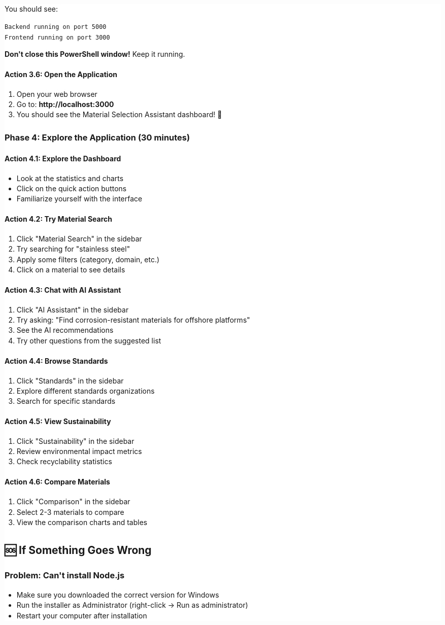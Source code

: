You should see:
```
Backend running on port 5000
Frontend running on port 3000
```

**Don't close this PowerShell window!** Keep it running.

#### Action 3.6: Open the Application
1. Open your web browser
2. Go to: **http://localhost:3000**
3. You should see the Material Selection Assistant dashboard! 🎉

### Phase 4: Explore the Application (30 minutes)

#### Action 4.1: Explore the Dashboard
- Look at the statistics and charts
- Click on the quick action buttons
- Familiarize yourself with the interface

#### Action 4.2: Try Material Search
1. Click "Material Search" in the sidebar
2. Try searching for "stainless steel"
3. Apply some filters (category, domain, etc.)
4. Click on a material to see details

#### Action 4.3: Chat with AI Assistant
1. Click "AI Assistant" in the sidebar
2. Try asking: "Find corrosion-resistant materials for offshore platforms"
3. See the AI recommendations
4. Try other questions from the suggested list

#### Action 4.4: Browse Standards
1. Click "Standards" in the sidebar
2. Explore different standards organizations
3. Search for specific standards

#### Action 4.5: View Sustainability
1. Click "Sustainability" in the sidebar
2. Review environmental impact metrics
3. Check recyclability statistics

#### Action 4.6: Compare Materials
1. Click "Comparison" in the sidebar
2. Select 2-3 materials to compare
3. View the comparison charts and tables

## 🆘 If Something Goes Wrong

### Problem: Can't install Node.js
- Make sure you downloaded the correct version for Windows
- Run the installer as Administrator (right-click → Run as administrator)
- Restart your computer after installation

